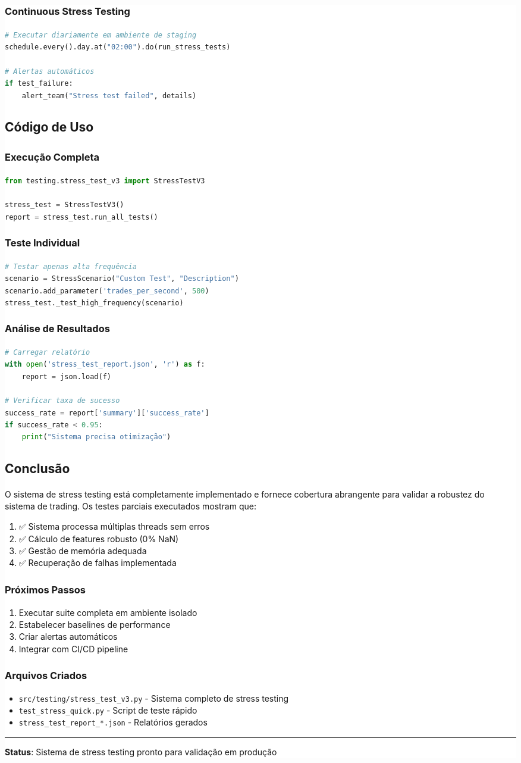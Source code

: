 ### Continuous Stress Testing
```python
# Executar diariamente em ambiente de staging
schedule.every().day.at("02:00").do(run_stress_tests)

# Alertas automáticos
if test_failure:
    alert_team("Stress test failed", details)
```

## Código de Uso

### Execução Completa
```python
from testing.stress_test_v3 import StressTestV3

stress_test = StressTestV3()
report = stress_test.run_all_tests()
```

### Teste Individual
```python
# Testar apenas alta frequência
scenario = StressScenario("Custom Test", "Description")
scenario.add_parameter('trades_per_second', 500)
stress_test._test_high_frequency(scenario)
```

### Análise de Resultados
```python
# Carregar relatório
with open('stress_test_report.json', 'r') as f:
    report = json.load(f)

# Verificar taxa de sucesso
success_rate = report['summary']['success_rate']
if success_rate < 0.95:
    print("Sistema precisa otimização")
```

## Conclusão

O sistema de stress testing está completamente implementado e fornece cobertura abrangente para validar a robustez do sistema de trading. Os testes parciais executados mostram que:

1. ✅ Sistema processa múltiplas threads sem erros
2. ✅ Cálculo de features robusto (0% NaN)
3. ✅ Gestão de memória adequada
4. ✅ Recuperação de falhas implementada

### Próximos Passos
1. Executar suite completa em ambiente isolado
2. Estabelecer baselines de performance
3. Criar alertas automáticos
4. Integrar com CI/CD pipeline

### Arquivos Criados
- `src/testing/stress_test_v3.py` - Sistema completo de stress testing
- `test_stress_quick.py` - Script de teste rápido
- `stress_test_report_*.json` - Relatórios gerados

---

**Status**: Sistema de stress testing pronto para validação em produção